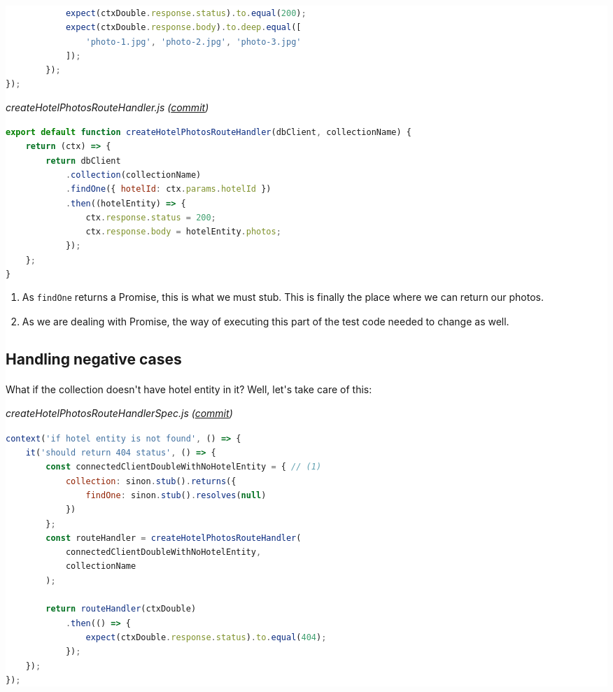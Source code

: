 ```javascript
            expect(ctxDouble.response.status).to.equal(200);
            expect(ctxDouble.response.body).to.deep.equal([
                'photo-1.jpg', 'photo-2.jpg', 'photo-3.jpg'
            ]);
        });
});
```

<em class="snippet-description">createHotelPhotosRouteHandler.js (<a href="https://github.com/smolak/testing-code-that-isnt-there-yet/commit/d1845d72151dd87ed87b2d2532ab4fff8d4001c2">commit</a>)</em>
```javascript
export default function createHotelPhotosRouteHandler(dbClient, collectionName) {
    return (ctx) => {
        return dbClient
            .collection(collectionName)
            .findOne({ hotelId: ctx.params.hotelId })
            .then((hotelEntity) => {
                ctx.response.status = 200;
                ctx.response.body = hotelEntity.photos;
            });
    };
}
```

1. As `findOne` returns a Promise, this is what we must stub. This is finally the place
   where we can return our photos.

1. As we are dealing with Promise, the way of executing this part of the test code
   needed to change as well.

## Handling negative cases

What if the collection doesn't have hotel entity in it? Well, let's take care of this:

<em class="snippet-description">createHotelPhotosRouteHandlerSpec.js (<a href="https://github.com/smolak/testing-code-that-isnt-there-yet/commit/962aad608e0063b4adb0e96551443385c7ada7f0">commit</a>)</em>
```javascript
context('if hotel entity is not found', () => {
    it('should return 404 status', () => {
        const connectedClientDoubleWithNoHotelEntity = { // (1)
            collection: sinon.stub().returns({
                findOne: sinon.stub().resolves(null)
            })
        };
        const routeHandler = createHotelPhotosRouteHandler(
            connectedClientDoubleWithNoHotelEntity,
            collectionName
        );

        return routeHandler(ctxDouble)
            .then(() => {
                expect(ctxDouble.response.status).to.equal(404);
            });
    });
});
```
